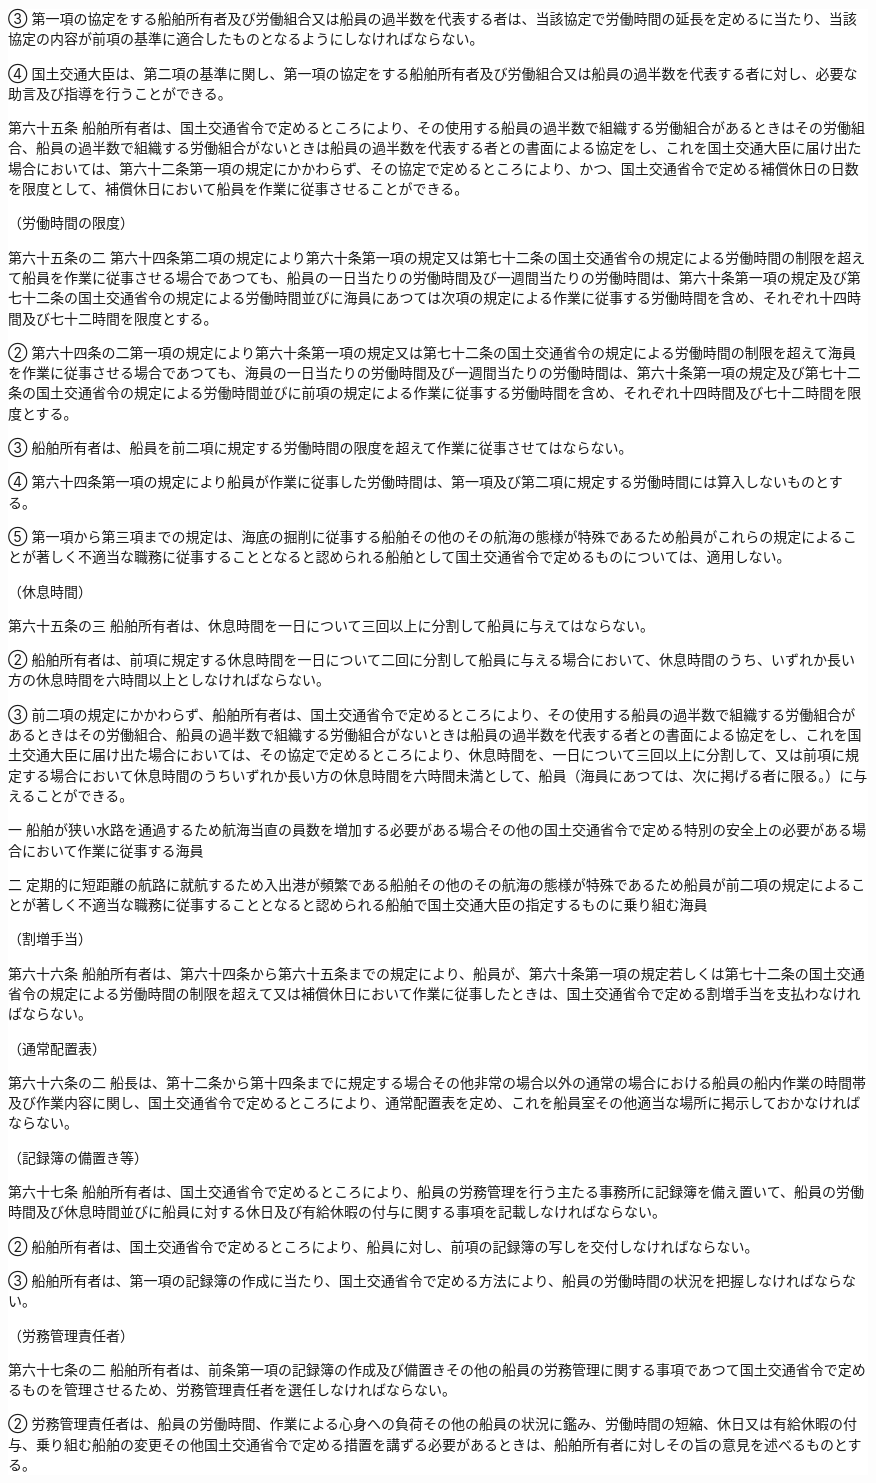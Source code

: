 ③ 第一項の協定をする船舶所有者及び労働組合又は船員の過半数を代表する者は、当該協定で労働時間の延長を定めるに当たり、当該協定の内容が前項の基準に適合したものとなるようにしなければならない。

④ 国土交通大臣は、第二項の基準に関し、第一項の協定をする船舶所有者及び労働組合又は船員の過半数を代表する者に対し、必要な助言及び指導を行うことができる。

第六十五条 船舶所有者は、国土交通省令で定めるところにより、その使用する船員の過半数で組織する労働組合があるときはその労働組合、船員の過半数で組織する労働組合がないときは船員の過半数を代表する者との書面による協定をし、これを国土交通大臣に届け出た場合においては、第六十二条第一項の規定にかかわらず、その協定で定めるところにより、かつ、国土交通省令で定める補償休日の日数を限度として、補償休日において船員を作業に従事させることができる。

（労働時間の限度）

第六十五条の二 第六十四条第二項の規定により第六十条第一項の規定又は第七十二条の国土交通省令の規定による労働時間の制限を超えて船員を作業に従事させる場合であつても、船員の一日当たりの労働時間及び一週間当たりの労働時間は、第六十条第一項の規定及び第七十二条の国土交通省令の規定による労働時間並びに海員にあつては次項の規定による作業に従事する労働時間を含め、それぞれ十四時間及び七十二時間を限度とする。

② 第六十四条の二第一項の規定により第六十条第一項の規定又は第七十二条の国土交通省令の規定による労働時間の制限を超えて海員を作業に従事させる場合であつても、海員の一日当たりの労働時間及び一週間当たりの労働時間は、第六十条第一項の規定及び第七十二条の国土交通省令の規定による労働時間並びに前項の規定による作業に従事する労働時間を含め、それぞれ十四時間及び七十二時間を限度とする。

③ 船舶所有者は、船員を前二項に規定する労働時間の限度を超えて作業に従事させてはならない。

④ 第六十四条第一項の規定により船員が作業に従事した労働時間は、第一項及び第二項に規定する労働時間には算入しないものとする。

⑤ 第一項から第三項までの規定は、海底の掘削に従事する船舶その他のその航海の態様が特殊であるため船員がこれらの規定によることが著しく不適当な職務に従事することとなると認められる船舶として国土交通省令で定めるものについては、適用しない。

（休息時間）

第六十五条の三 船舶所有者は、休息時間を一日について三回以上に分割して船員に与えてはならない。

② 船舶所有者は、前項に規定する休息時間を一日について二回に分割して船員に与える場合において、休息時間のうち、いずれか長い方の休息時間を六時間以上としなければならない。

③ 前二項の規定にかかわらず、船舶所有者は、国土交通省令で定めるところにより、その使用する船員の過半数で組織する労働組合があるときはその労働組合、船員の過半数で組織する労働組合がないときは船員の過半数を代表する者との書面による協定をし、これを国土交通大臣に届け出た場合においては、その協定で定めるところにより、休息時間を、一日について三回以上に分割して、又は前項に規定する場合において休息時間のうちいずれか長い方の休息時間を六時間未満として、船員（海員にあつては、次に掲げる者に限る。）に与えることができる。

一 船舶が狭い水路を通過するため航海当直の員数を増加する必要がある場合その他の国土交通省令で定める特別の安全上の必要がある場合において作業に従事する海員

二 定期的に短距離の航路に就航するため入出港が頻繁である船舶その他のその航海の態様が特殊であるため船員が前二項の規定によることが著しく不適当な職務に従事することとなると認められる船舶で国土交通大臣の指定するものに乗り組む海員

（割増手当）

第六十六条 船舶所有者は、第六十四条から第六十五条までの規定により、船員が、第六十条第一項の規定若しくは第七十二条の国土交通省令の規定による労働時間の制限を超えて又は補償休日において作業に従事したときは、国土交通省令で定める割増手当を支払わなければならない。

（通常配置表）

第六十六条の二 船長は、第十二条から第十四条までに規定する場合その他非常の場合以外の通常の場合における船員の船内作業の時間帯及び作業内容に関し、国土交通省令で定めるところにより、通常配置表を定め、これを船員室その他適当な場所に掲示しておかなければならない。

（記録簿の備置き等）

第六十七条 船舶所有者は、国土交通省令で定めるところにより、船員の労務管理を行う主たる事務所に記録簿を備え置いて、船員の労働時間及び休息時間並びに船員に対する休日及び有給休暇の付与に関する事項を記載しなければならない。

② 船舶所有者は、国土交通省令で定めるところにより、船員に対し、前項の記録簿の写しを交付しなければならない。

③ 船舶所有者は、第一項の記録簿の作成に当たり、国土交通省令で定める方法により、船員の労働時間の状況を把握しなければならない。

（労務管理責任者）

第六十七条の二 船舶所有者は、前条第一項の記録簿の作成及び備置きその他の船員の労務管理に関する事項であつて国土交通省令で定めるものを管理させるため、労務管理責任者を選任しなければならない。

② 労務管理責任者は、船員の労働時間、作業による心身への負荷その他の船員の状況に鑑み、労働時間の短縮、休日又は有給休暇の付与、乗り組む船舶の変更その他国土交通省令で定める措置を講ずる必要があるときは、船舶所有者に対しその旨の意見を述べるものとする。
